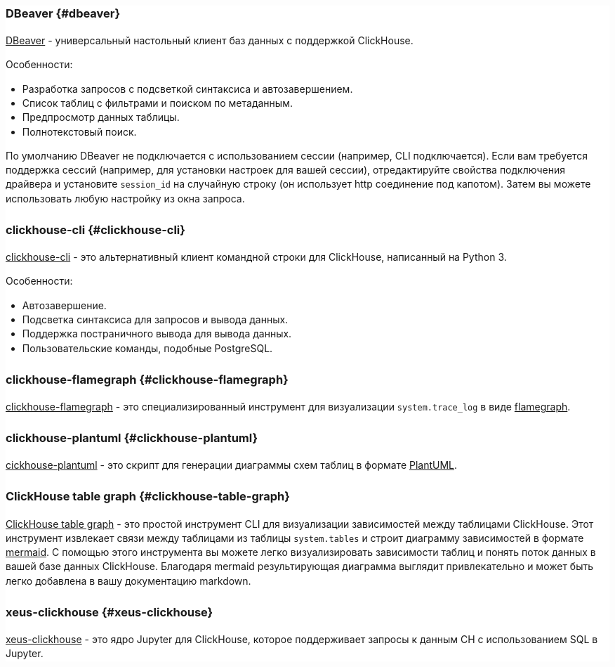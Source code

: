 ### DBeaver {#dbeaver}

[DBeaver](https://dbeaver.io/) - универсальный настольный клиент баз данных с поддержкой ClickHouse.

Особенности:

- Разработка запросов с подсветкой синтаксиса и автозавершением.
- Список таблиц с фильтрами и поиском по метаданным.
- Предпросмотр данных таблицы.
- Полнотекстовый поиск.

По умолчанию DBeaver не подключается с использованием сессии (например, CLI подключается). Если вам требуется поддержка сессий (например, для установки настроек для вашей сессии), отредактируйте свойства подключения драйвера и установите `session_id` на случайную строку (он использует http соединение под капотом). Затем вы можете использовать любую настройку из окна запроса.

### clickhouse-cli {#clickhouse-cli}

[clickhouse-cli](https://github.com/hatarist/clickhouse-cli) - это альтернативный клиент командной строки для ClickHouse, написанный на Python 3.

Особенности:

- Автозавершение.
- Подсветка синтаксиса для запросов и вывода данных.
- Поддержка постраничного вывода для вывода данных.
- Пользовательские команды, подобные PostgreSQL.

### clickhouse-flamegraph {#clickhouse-flamegraph}

[clickhouse-flamegraph](https://github.com/Slach/clickhouse-flamegraph) - это специализированный инструмент для визуализации `system.trace_log` в виде [flamegraph](http://www.brendangregg.com/flamegraphs.html).

### clickhouse-plantuml {#clickhouse-plantuml}

[cickhouse-plantuml](https://pypi.org/project/clickhouse-plantuml/) - это скрипт для генерации диаграммы схем таблиц в формате [PlantUML](https://plantuml.com/).

### ClickHouse table graph {#clickhouse-table-graph}

[ClickHouse table graph](https://github.com/mbaksheev/clickhouse-table-graph) - это простой инструмент CLI для визуализации зависимостей между таблицами ClickHouse. Этот инструмент извлекает связи между таблицами из таблицы `system.tables` и строит диаграмму зависимостей в формате [mermaid](https://mermaid.js.org/syntax/flowchart.html). С помощью этого инструмента вы можете легко визуализировать зависимости таблиц и понять поток данных в вашей базе данных ClickHouse. Благодаря mermaid результирующая диаграмма выглядит привлекательно и может быть легко добавлена в вашу документацию markdown.

### xeus-clickhouse {#xeus-clickhouse}

[xeus-clickhouse](https://github.com/wangfenjin/xeus-clickhouse) - это ядро Jupyter для ClickHouse, которое поддерживает запросы к данным CH с использованием SQL в Jupyter.

